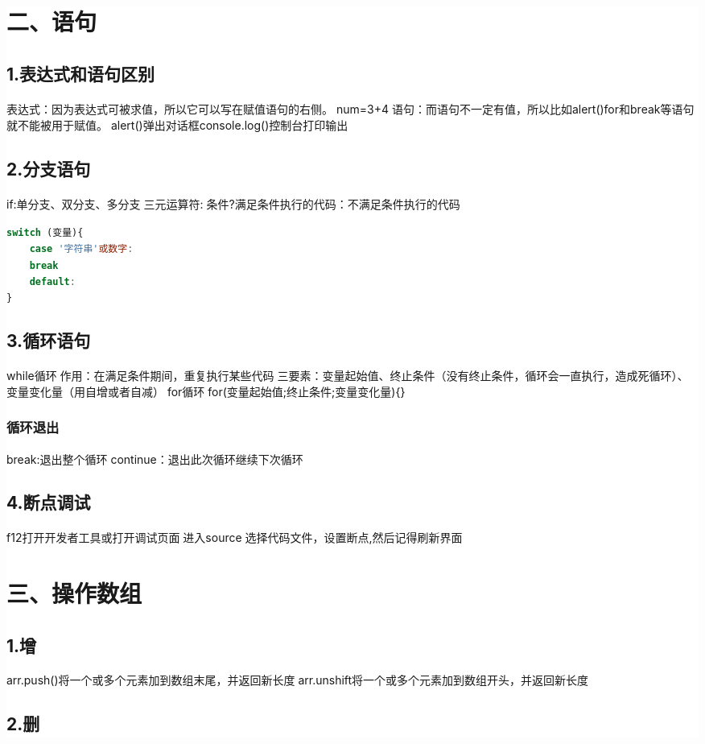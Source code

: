 # 二、语句

## 1.表达式和语句区别

表达式：因为表达式可被求值，所以它可以写在赋值语句的右侧。
num=3+4
语句：而语句不一定有值，所以比如alert()for和break等语句就不能被用于赋值。
alert()弹出对话框console.log()控制台打印输出

## 2.分支语句

if:单分支、双分支、多分支
三元运算符: 条件?满足条件执行的代码：不满足条件执行的代码
```javascript
switch (变量){
    case '字符串'或数字:
    break
    default:
}
```

## 3.循环语句

while循环
作用：在满足条件期间，重复执行某些代码
三要素：变量起始值、终止条件（没有终止条件，循环会一直执行，造成死循环）、变量变化量（用自增或者自减）
for循环
for(变量起始值;终止条件;变量变化量){}

### 循环退出

break:退出整个循环
continue：退出此次循环继续下次循环

## 4.断点调试

f12打开开发者工具或打开调试页面
进入source
选择代码文件，设置断点,然后记得刷新界面

# 三、操作数组

## 1.增

arr.push()将一个或多个元素加到数组末尾，并返回新长度
arr.unshift将一个或多个元素加到数组开头，并返回新长度

## 2.删
